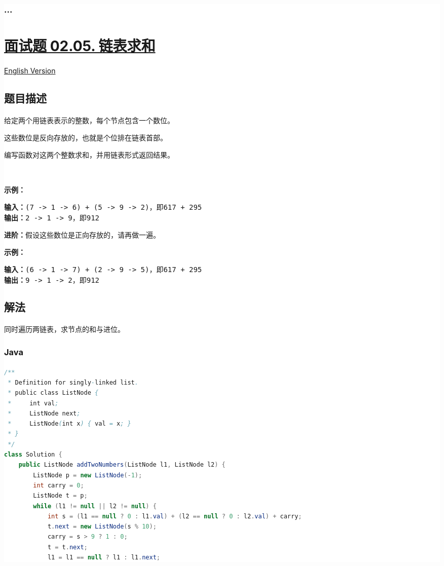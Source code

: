 ### **...**

```

```


# [面试题 02.05. 链表求和](https://leetcode-cn.com/problems/sum-lists-lcci)

[English Version](/lcci/02.05.Sum%20Lists/README_EN.md)

## 题目描述


<p>给定两个用链表表示的整数，每个节点包含一个数位。</p>
<p>这些数位是反向存放的，也就是个位排在链表首部。</p>
<p>编写函数对这两个整数求和，并用链表形式返回结果。</p>

<p>&nbsp;</p>

<p><strong>示例：</strong></p>

<pre>
<strong>输入：</strong>(7 -&gt; 1 -&gt; 6) + (5 -&gt; 9 -&gt; 2)，即617 + 295
<strong>输出：</strong>2 -&gt; 1 -&gt; 9，即912
</pre>

<p><strong>进阶：</strong>假设这些数位是正向存放的，请再做一遍。</p>

<p><strong>示例：</strong></p>

<pre>
<strong>输入：</strong>(6 -&gt; 1 -&gt; 7) + (2 -&gt; 9 -&gt; 5)，即617 + 295
<strong>输出：</strong>9 -&gt; 1 -&gt; 2，即912
</pre>

## 解法



同时遍历两链表，求节点的和与进位。




### **Java**



```java
/**
 * Definition for singly-linked list.
 * public class ListNode {
 *     int val;
 *     ListNode next;
 *     ListNode(int x) { val = x; }
 * }
 */
class Solution {
    public ListNode addTwoNumbers(ListNode l1, ListNode l2) {
        ListNode p = new ListNode(-1);
        int carry = 0;
        ListNode t = p;
        while (l1 != null || l2 != null) {
            int s = (l1 == null ? 0 : l1.val) + (l2 == null ? 0 : l2.val) + carry;
            t.next = new ListNode(s % 10);
            carry = s > 9 ? 1 : 0;
            t = t.next;
            l1 = l1 == null ? l1 : l1.next;
```